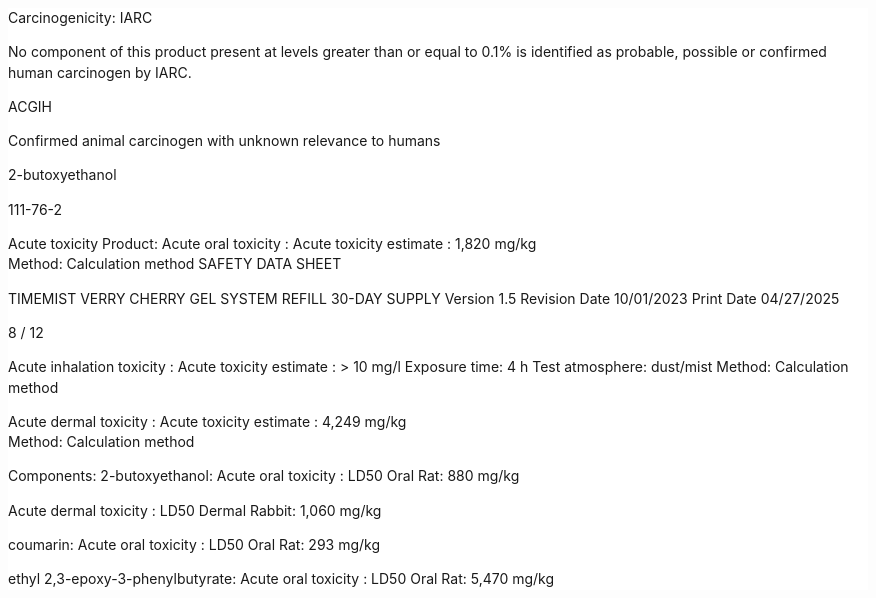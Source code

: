 Carcinogenicity: 
IARC 
 
No component of this product present at levels greater than or 
equal to 0.1% is identified as probable, possible or confirmed 
human carcinogen by IARC. 
 
ACGIH  
 
Confirmed animal carcinogen with unknown relevance to 
humans 
 
 
 
2-butoxyethanol 
 
111-76-2 
 
 
Acute toxicity 
Product: 
Acute oral toxicity 
:  Acute toxicity estimate : 1,820 mg/kg   
Method: Calculation method 
SAFETY DATA SHEET 
 
TIMEMIST VERRY CHERRY GEL SYSTEM REFILL 30-DAY SUPPLY 
Version 1.5 
Revision Date 10/01/2023 
Print Date 04/27/2025  
 
 
8 / 12 
 
Acute inhalation toxicity 
:  Acute toxicity estimate : > 10 mg/l 
Exposure time: 4 h 
Test atmosphere: dust/mist 
Method: Calculation method 
 
Acute dermal toxicity 
:  Acute toxicity estimate : 4,249 mg/kg  
Method: Calculation method 
 
Components: 
2-butoxyethanol: 
Acute oral toxicity 
:  LD50 Oral Rat: 880 mg/kg   
 
Acute dermal toxicity 
:  LD50 Dermal Rabbit: 1,060 mg/kg  
 
coumarin: 
Acute oral toxicity 
:  LD50 Oral Rat: 293 mg/kg   
 
ethyl 2,3-epoxy-3-phenylbutyrate: 
Acute oral toxicity 
:  LD50 Oral Rat: 5,470 mg/kg   
 